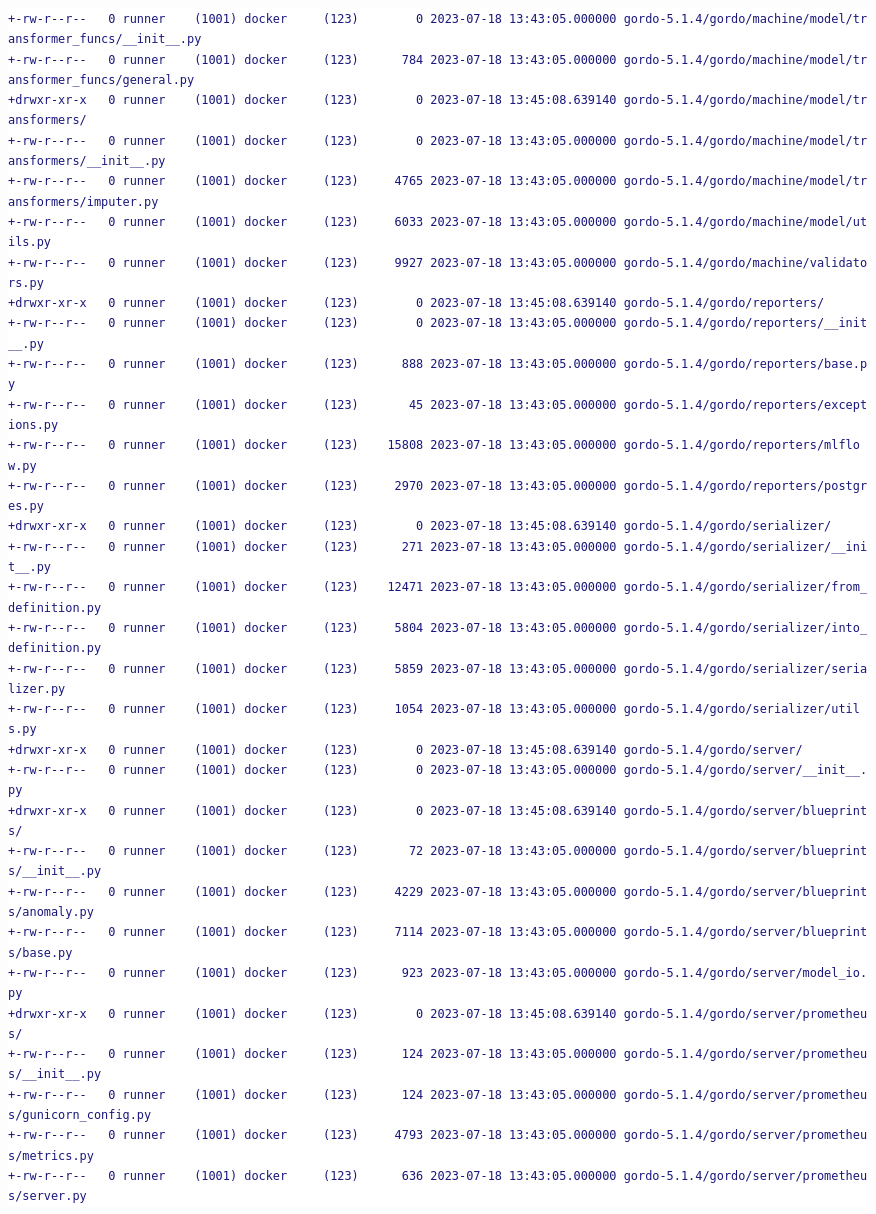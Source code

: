 ```diff
+-rw-r--r--   0 runner    (1001) docker     (123)        0 2023-07-18 13:43:05.000000 gordo-5.1.4/gordo/machine/model/transformer_funcs/__init__.py
+-rw-r--r--   0 runner    (1001) docker     (123)      784 2023-07-18 13:43:05.000000 gordo-5.1.4/gordo/machine/model/transformer_funcs/general.py
+drwxr-xr-x   0 runner    (1001) docker     (123)        0 2023-07-18 13:45:08.639140 gordo-5.1.4/gordo/machine/model/transformers/
+-rw-r--r--   0 runner    (1001) docker     (123)        0 2023-07-18 13:43:05.000000 gordo-5.1.4/gordo/machine/model/transformers/__init__.py
+-rw-r--r--   0 runner    (1001) docker     (123)     4765 2023-07-18 13:43:05.000000 gordo-5.1.4/gordo/machine/model/transformers/imputer.py
+-rw-r--r--   0 runner    (1001) docker     (123)     6033 2023-07-18 13:43:05.000000 gordo-5.1.4/gordo/machine/model/utils.py
+-rw-r--r--   0 runner    (1001) docker     (123)     9927 2023-07-18 13:43:05.000000 gordo-5.1.4/gordo/machine/validators.py
+drwxr-xr-x   0 runner    (1001) docker     (123)        0 2023-07-18 13:45:08.639140 gordo-5.1.4/gordo/reporters/
+-rw-r--r--   0 runner    (1001) docker     (123)        0 2023-07-18 13:43:05.000000 gordo-5.1.4/gordo/reporters/__init__.py
+-rw-r--r--   0 runner    (1001) docker     (123)      888 2023-07-18 13:43:05.000000 gordo-5.1.4/gordo/reporters/base.py
+-rw-r--r--   0 runner    (1001) docker     (123)       45 2023-07-18 13:43:05.000000 gordo-5.1.4/gordo/reporters/exceptions.py
+-rw-r--r--   0 runner    (1001) docker     (123)    15808 2023-07-18 13:43:05.000000 gordo-5.1.4/gordo/reporters/mlflow.py
+-rw-r--r--   0 runner    (1001) docker     (123)     2970 2023-07-18 13:43:05.000000 gordo-5.1.4/gordo/reporters/postgres.py
+drwxr-xr-x   0 runner    (1001) docker     (123)        0 2023-07-18 13:45:08.639140 gordo-5.1.4/gordo/serializer/
+-rw-r--r--   0 runner    (1001) docker     (123)      271 2023-07-18 13:43:05.000000 gordo-5.1.4/gordo/serializer/__init__.py
+-rw-r--r--   0 runner    (1001) docker     (123)    12471 2023-07-18 13:43:05.000000 gordo-5.1.4/gordo/serializer/from_definition.py
+-rw-r--r--   0 runner    (1001) docker     (123)     5804 2023-07-18 13:43:05.000000 gordo-5.1.4/gordo/serializer/into_definition.py
+-rw-r--r--   0 runner    (1001) docker     (123)     5859 2023-07-18 13:43:05.000000 gordo-5.1.4/gordo/serializer/serializer.py
+-rw-r--r--   0 runner    (1001) docker     (123)     1054 2023-07-18 13:43:05.000000 gordo-5.1.4/gordo/serializer/utils.py
+drwxr-xr-x   0 runner    (1001) docker     (123)        0 2023-07-18 13:45:08.639140 gordo-5.1.4/gordo/server/
+-rw-r--r--   0 runner    (1001) docker     (123)        0 2023-07-18 13:43:05.000000 gordo-5.1.4/gordo/server/__init__.py
+drwxr-xr-x   0 runner    (1001) docker     (123)        0 2023-07-18 13:45:08.639140 gordo-5.1.4/gordo/server/blueprints/
+-rw-r--r--   0 runner    (1001) docker     (123)       72 2023-07-18 13:43:05.000000 gordo-5.1.4/gordo/server/blueprints/__init__.py
+-rw-r--r--   0 runner    (1001) docker     (123)     4229 2023-07-18 13:43:05.000000 gordo-5.1.4/gordo/server/blueprints/anomaly.py
+-rw-r--r--   0 runner    (1001) docker     (123)     7114 2023-07-18 13:43:05.000000 gordo-5.1.4/gordo/server/blueprints/base.py
+-rw-r--r--   0 runner    (1001) docker     (123)      923 2023-07-18 13:43:05.000000 gordo-5.1.4/gordo/server/model_io.py
+drwxr-xr-x   0 runner    (1001) docker     (123)        0 2023-07-18 13:45:08.639140 gordo-5.1.4/gordo/server/prometheus/
+-rw-r--r--   0 runner    (1001) docker     (123)      124 2023-07-18 13:43:05.000000 gordo-5.1.4/gordo/server/prometheus/__init__.py
+-rw-r--r--   0 runner    (1001) docker     (123)      124 2023-07-18 13:43:05.000000 gordo-5.1.4/gordo/server/prometheus/gunicorn_config.py
+-rw-r--r--   0 runner    (1001) docker     (123)     4793 2023-07-18 13:43:05.000000 gordo-5.1.4/gordo/server/prometheus/metrics.py
+-rw-r--r--   0 runner    (1001) docker     (123)      636 2023-07-18 13:43:05.000000 gordo-5.1.4/gordo/server/prometheus/server.py
```